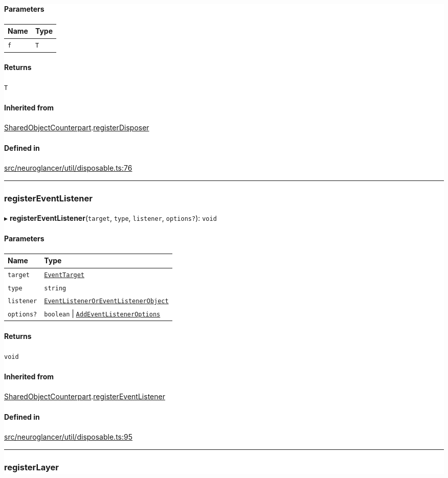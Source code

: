 #### Parameters

| Name | Type |
| :------ | :------ |
| `f` | `T` |

#### Returns

`T`

#### Inherited from

[SharedObjectCounterpart](neuroglancer_worker_rpc.SharedObjectCounterpart.md).[registerDisposer](neuroglancer_worker_rpc.SharedObjectCounterpart.md#registerdisposer)

#### Defined in

[src/neuroglancer/util/disposable.ts:76](https://github.com/ActiveBrainAtlas2/neuroglancer/blob/034b457d/src/neuroglancer/util/disposable.ts#L76)

___

### registerEventListener

▸ **registerEventListener**(`target`, `type`, `listener`, `options?`): `void`

#### Parameters

| Name | Type |
| :------ | :------ |
| `target` | [`EventTarget`](../modules/main_module._internal_.md#eventtarget) |
| `type` | `string` |
| `listener` | [`EventListenerOrEventListenerObject`](../modules/main_module._internal_.md#eventlisteneroreventlistenerobject) |
| `options?` | `boolean` \| [`AddEventListenerOptions`](../interfaces/main_module._internal_.AddEventListenerOptions.md) |

#### Returns

`void`

#### Inherited from

[SharedObjectCounterpart](neuroglancer_worker_rpc.SharedObjectCounterpart.md).[registerEventListener](neuroglancer_worker_rpc.SharedObjectCounterpart.md#registereventlistener)

#### Defined in

[src/neuroglancer/util/disposable.ts:95](https://github.com/ActiveBrainAtlas2/neuroglancer/blob/034b457d/src/neuroglancer/util/disposable.ts#L95)

___

### registerLayer
